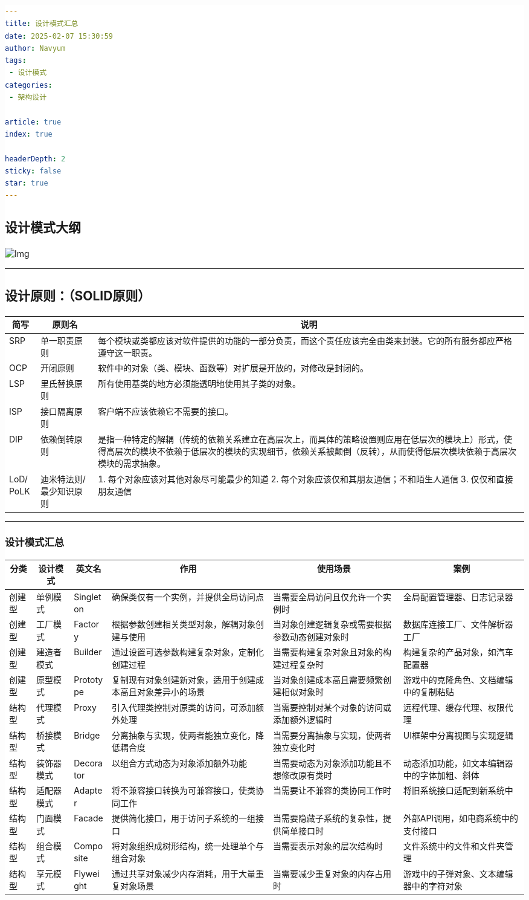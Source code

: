 ```yaml
---
title: 设计模式汇总
date: 2025-02-07 15:30:59
author: Navyum
tags: 
 - 设计模式
categories: 
 - 架构设计

article: true
index: true

headerDepth: 2
sticky: false
star: true
---
```


## 设计模式大纲
![Img](https://raw.staticdn.net/Navyum/imgbed/pic/IMG/a2062c3944538ca5b4992ee515c27aa5.png)

---- 

## 设计原则：（SOLID原则）
| 简写       | 原则名                         | 说明                                                         |
|------------|--------------------------------|--------------------------------------------------------------|
| SRP        | 单一职责原则                     | 每个模块或类都应该对软件提供的功能的一部分负责，而这个责任应该完全由类来封装。它的所有服务都应严格遵守这一职责。 |
| OCP        | 开闭原则                         | 软件中的对象（类、模块、函数等）对扩展是开放的，对修改是封闭的。   |
| LSP        | 里氏替换原则                     | 所有使用基类的地方必须能透明地使用其子类的对象。                 |
| ISP        | 接口隔离原则                     | 客户端不应该依赖它不需要的接口。                                 |
| DIP        | 依赖倒转原则                     | 是指一种特定的解耦（传统的依赖关系建立在高层次上，而具体的策略设置则应用在低层次的模块上）形式，使得高层次的模块不依赖于低层次的模块的实现细节，依赖关系被颠倒（反转），从而使得低层次模块依赖于高层次模块的需求抽象。 |
| LoD/PoLK   | 迪米特法则/最少知识原则           | 1. 每个对象应该对其他对象尽可能最少的知道 2. 每个对象应该仅和其朋友通信；不和陌生人通信 3. 仅仅和直接朋友通信 |

----

### 设计模式汇总
|分类|设计模式|英文名|作用|使用场景|案例|
|-----|----|----|----|----|----|
|创建型|单例模式|Singleton|确保类仅有一个实例，并提供全局访问点|当需要全局访问且仅允许一个实例时|全局配置管理器、日志记录器|
|创建型|工厂模式|Factory|根据参数创建相关类型对象，解耦对象创建与使用|当对象创建逻辑复杂或需要根据参数动态创建对象时|数据库连接工厂、文件解析器工厂|
|创建型|建造者模式|Builder|通过设置可选参数构建复杂对象，定制化创建过程|当需要构建复杂对象且对象的构建过程复杂时|构建复杂的产品对象，如汽车配置器|
|创建型|原型模式|Prototype|复制现有对象创建新对象，适用于创建成本高且对象差异小的场景|当对象创建成本高且需要频繁创建相似对象时|游戏中的克隆角色、文档编辑中的复制粘贴|
|结构型|代理模式|Proxy|引入代理类控制对原类的访问，可添加额外处理|当需要控制对某个对象的访问或添加额外逻辑时|远程代理、缓存代理、权限代理|
|结构型|桥接模式|Bridge|分离抽象与实现，使两者能独立变化，降低耦合度|当需要分离抽象与实现，使两者独立变化时|UI框架中分离视图与实现逻辑|
|结构型|装饰器模式|Decorator|以组合方式动态为对象添加额外功能|当需要动态为对象添加功能且不想修改原有类时|动态添加功能，如文本编辑器中的字体加粗、斜体|
|结构型|适配器模式|Adapter|将不兼容接口转换为可兼容接口，使类协同工作|当需要让不兼容的类协同工作时|将旧系统接口适配到新系统中|
|结构型|门面模式|Facade|提供简化接口，用于访问子系统的一组接口|当需要隐藏子系统的复杂性，提供简单接口时|外部API调用，如电商系统中的支付接口|
|结构型|组合模式|Composite|将对象组织成树形结构，统一处理单个与组合对象|当需要表示对象的层次结构时|文件系统中的文件和文件夹管理|
|结构型|享元模式|Flyweight|通过共享对象减少内存消耗，用于大量重复对象场景|当需要减少重复对象的内存占用时|游戏中的子弹对象、文本编辑器中的字符对象|